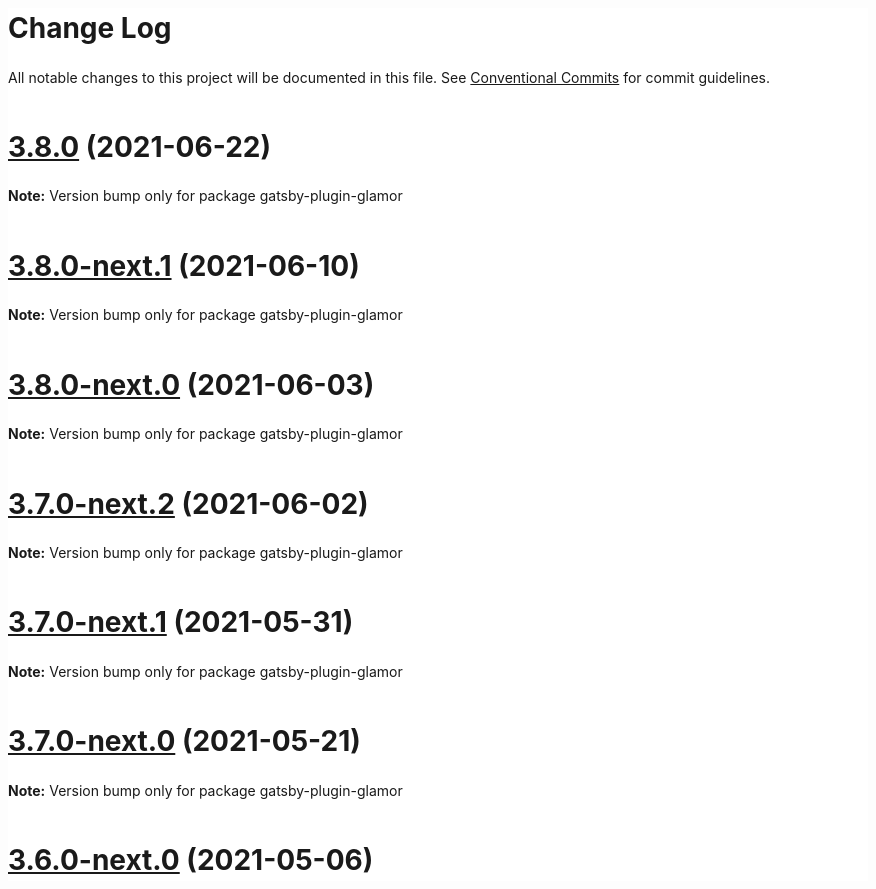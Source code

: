 # Change Log

All notable changes to this project will be documented in this file.
See [Conventional Commits](https://conventionalcommits.org) for commit guidelines.

# [3.8.0](https://github.com/gatsbyjs/gatsby/compare/gatsby-plugin-glamor@3.8.0-next.1...gatsby-plugin-glamor@3.8.0) (2021-06-22)

**Note:** Version bump only for package gatsby-plugin-glamor

# [3.8.0-next.1](https://github.com/gatsbyjs/gatsby/compare/gatsby-plugin-glamor@3.8.0-next.0...gatsby-plugin-glamor@3.8.0-next.1) (2021-06-10)

**Note:** Version bump only for package gatsby-plugin-glamor

# [3.8.0-next.0](https://github.com/gatsbyjs/gatsby/compare/gatsby-plugin-glamor@3.7.0-next.2...gatsby-plugin-glamor@3.8.0-next.0) (2021-06-03)

**Note:** Version bump only for package gatsby-plugin-glamor

# [3.7.0-next.2](https://github.com/gatsbyjs/gatsby/compare/gatsby-plugin-glamor@3.7.0-next.1...gatsby-plugin-glamor@3.7.0-next.2) (2021-06-02)

**Note:** Version bump only for package gatsby-plugin-glamor

# [3.7.0-next.1](https://github.com/gatsbyjs/gatsby/compare/gatsby-plugin-glamor@3.7.0-next.0...gatsby-plugin-glamor@3.7.0-next.1) (2021-05-31)

**Note:** Version bump only for package gatsby-plugin-glamor

# [3.7.0-next.0](https://github.com/gatsbyjs/gatsby/compare/gatsby-plugin-glamor@3.6.0-next.0...gatsby-plugin-glamor@3.7.0-next.0) (2021-05-21)

**Note:** Version bump only for package gatsby-plugin-glamor

# [3.6.0-next.0](https://github.com/gatsbyjs/gatsby/compare/gatsby-plugin-glamor@3.5.0-next.0...gatsby-plugin-glamor@3.6.0-next.0) (2021-05-06)
